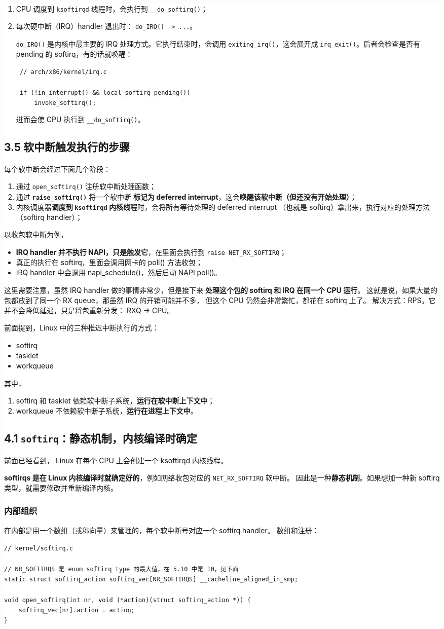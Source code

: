 1.  CPU 调度到 `ksoftirqd` 线程时，会执行到 `__do_softirq()`；
2.  每次硬中断（IRQ）handler 退出时： `do_IRQ() -> ...`。
    
    `do_IRQ()` 是内核中最主要的 IRQ 处理方式。它执行结束时，会调用 `exiting_irq()`，这会展开成 `irq_exit()`。后者会检查是否有 pending 的 softirq，有的话就唤醒：
    
    ```
     // arch/x86/kernel/irq.c
    
     if (!in_interrupt() && local_softirq_pending())
         invoke_softirq(); 
    ```
    
    进而会使 CPU 执行到 `__do_softirq()`。
    

3.5 软中断触发执行的步骤
--------------

每个软中断会经过下面几个阶段：

1.  通过 `open_softirq()` 注册软中断处理函数；
2.  通过 **`raise_softirq()`** 将一个软中断 **标记为 deferred interrupt**，这会**唤醒该软中断（但还没有开始处理）**；
3.  内核调度器**调度到 `ksoftirqd` 内核线程**时，会将所有等待处理的 deferred interrupt （也就是 softirq）拿出来，执行对应的处理方法（softirq handler）；

以收包软中断为例，

*   **IRQ handler 并不执行 NAPI，只是触发它**，在里面会执行到 `raise NET_RX_SOFTIRQ`；
*   真正的执行在 softirq，里面会调用网卡的 poll() 方法收包；
*   IRQ handler 中会调用 napi_schedule()，然后启动 NAPI poll()。

这里需要注意，虽然 IRQ handler 做的事情非常少，但是接下来 **处理这个包的 softirq 和 IRQ 在同一个 CPU 运行**。 这就是说，如果大量的包都放到了同一个 RX queue，那虽然 IRQ 的开销可能并不多， 但这个 CPU 仍然会非常繁忙，都花在 softirq 上了。 解决方式：RPS。它并不会降低延迟，只是将包重新分发： RXQ -> CPU。

前面提到，Linux 中的三种推迟中断执行的方式：

*   softirq
*   tasklet
*   workqueue

其中，

1.  softirq 和 tasklet 依赖软中断子系统，**运行在软中断上下文中**；
2.  workqueue 不依赖软中断子系统，**运行在进程上下文中**。

4.1 `softirq`：静态机制，内核编译时确定
--------------------------

前面已经看到， Linux 在每个 CPU 上会创建一个 ksoftirqd 内核线程。

**softirqs 是在 Linux 内核编译时就确定好的**，例如网络收包对应的 `NET_RX_SOFTIRQ` 软中断。 因此是一种**静态机制**。如果想加一种新 softirq 类型，就需要修改并重新编译内核。

### 内部组织

在内部是用一个数组（或称向量）来管理的，每个软中断号对应一个 softirq handler。 数组和注册：

```
// kernel/softirq.c

// NR_SOFTIRQS 是 enum softirq type 的最大值，在 5.10 中是 10，见下面
static struct softirq_action softirq_vec[NR_SOFTIRQS] __cacheline_aligned_in_smp;

void open_softirq(int nr, void (*action)(struct softirq_action *)) {
    softirq_vec[nr].action = action;
} 
```
